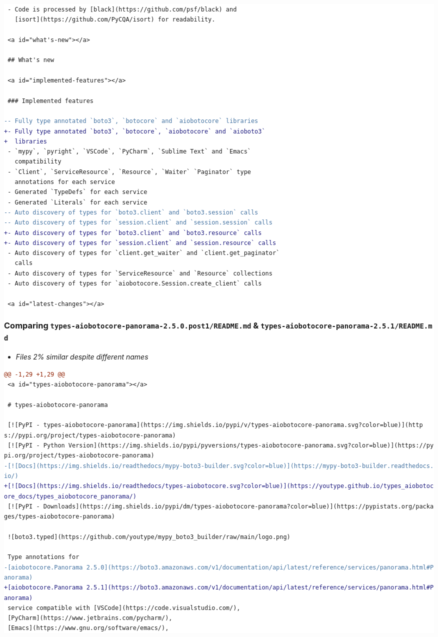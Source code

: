```diff
 - Code is processed by [black](https://github.com/psf/black) and
   [isort](https://github.com/PyCQA/isort) for readability.
 
 <a id="what's-new"></a>
 
 ## What's new
 
 <a id="implemented-features"></a>
 
 ### Implemented features
 
-- Fully type annotated `boto3`, `botocore` and `aiobotocore` libraries
+- Fully type annotated `boto3`, `botocore`, `aiobotocore` and `aioboto3`
+  libraries
 - `mypy`, `pyright`, `VSCode`, `PyCharm`, `Sublime Text` and `Emacs`
   compatibility
 - `Client`, `ServiceResource`, `Resource`, `Waiter` `Paginator` type
   annotations for each service
 - Generated `TypeDefs` for each service
 - Generated `Literals` for each service
-- Auto discovery of types for `boto3.client` and `boto3.session` calls
-- Auto discovery of types for `session.client` and `session.session` calls
+- Auto discovery of types for `boto3.client` and `boto3.resource` calls
+- Auto discovery of types for `session.client` and `session.resource` calls
 - Auto discovery of types for `client.get_waiter` and `client.get_paginator`
   calls
 - Auto discovery of types for `ServiceResource` and `Resource` collections
 - Auto discovery of types for `aiobotocore.Session.create_client` calls
 
 <a id="latest-changes"></a>
```

### Comparing `types-aiobotocore-panorama-2.5.0.post1/README.md` & `types-aiobotocore-panorama-2.5.1/README.md`

 * *Files 2% similar despite different names*

```diff
@@ -1,29 +1,29 @@
 <a id="types-aiobotocore-panorama"></a>
 
 # types-aiobotocore-panorama
 
 [![PyPI - types-aiobotocore-panorama](https://img.shields.io/pypi/v/types-aiobotocore-panorama.svg?color=blue)](https://pypi.org/project/types-aiobotocore-panorama)
 [![PyPI - Python Version](https://img.shields.io/pypi/pyversions/types-aiobotocore-panorama.svg?color=blue)](https://pypi.org/project/types-aiobotocore-panorama)
-[![Docs](https://img.shields.io/readthedocs/mypy-boto3-builder.svg?color=blue)](https://mypy-boto3-builder.readthedocs.io/)
+[![Docs](https://img.shields.io/readthedocs/types-aiobotocore.svg?color=blue)](https://youtype.github.io/types_aiobotocore_docs/types_aiobotocore_panorama/)
 [![PyPI - Downloads](https://img.shields.io/pypi/dm/types-aiobotocore-panorama?color=blue)](https://pypistats.org/packages/types-aiobotocore-panorama)
 
 ![boto3.typed](https://github.com/youtype/mypy_boto3_builder/raw/main/logo.png)
 
 Type annotations for
-[aiobotocore.Panorama 2.5.0](https://boto3.amazonaws.com/v1/documentation/api/latest/reference/services/panorama.html#Panorama)
+[aiobotocore.Panorama 2.5.1](https://boto3.amazonaws.com/v1/documentation/api/latest/reference/services/panorama.html#Panorama)
 service compatible with [VSCode](https://code.visualstudio.com/),
 [PyCharm](https://www.jetbrains.com/pycharm/),
 [Emacs](https://www.gnu.org/software/emacs/),
```